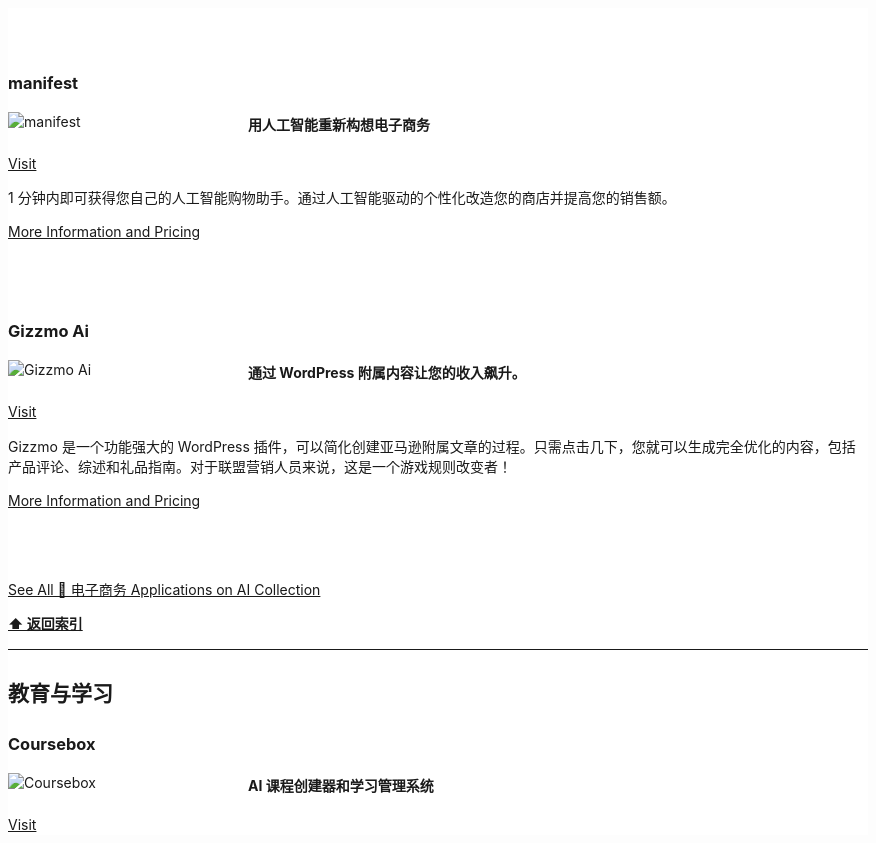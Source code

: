 <br />

<br />


### manifest
<img align="left" width="240" src="https://aicollection.s3.amazonaws.com/screenshots/screenshot-manifest.webp" alt="manifest">

#### 用人工智能重新构想电子商务
[Visit](https://www.thataicollection.com/redirect/manifest?utm_source=aicollection&utm_medium=github&utm_campaign=aicollection)

1 分钟内即可获得您自己的人工智能购物助手。通过人工智能驱动的个性化改造您的商店并提高您的销售额。

[More Information and Pricing](https://www.thataicollection.com/zh-CN/application/manifest?utm_source=aicollection&utm_medium=github&utm_campaign=aicollection)

<br />

<br />


### Gizzmo Ai
<img align="left" width="240" src="https://aicollection.s3.amazonaws.com/screenshots/screenshot-gizzmo-ai.webp" alt="Gizzmo Ai">

#### 通过 WordPress 附属内容让您的收入飙升。
[Visit](https://www.thataicollection.com/redirect/gizzmo-ai?utm_source=aicollection&utm_medium=github&utm_campaign=aicollection)

Gizzmo 是一个功能强大的 WordPress 插件，可以简化创建亚马逊附属文章的过程。只需点击几下，您就可以生成完全优化的内容，包括产品评论、综述和礼品指南。对于联盟营销人员来说，这是一个游戏规则改变者！

[More Information and Pricing](https://www.thataicollection.com/zh-CN/application/gizzmo-ai?utm_source=aicollection&utm_medium=github&utm_campaign=aicollection)

<br />

<br />



[See All 🛒 电子商务 Applications on AI Collection](https://www.thataicollection.com/zh-CN/categories/ecommerce?utm_source=aicollection&utm_medium=github&utm_campaign=aicollection)


**[⬆ 返回索引](#index)**

---

## 教育与学习

### Coursebox
<img align="left" width="240" src="https://aicollection.s3.amazonaws.com/screenshots/screenshot-coursebox.webp" alt="Coursebox">

#### AI 课程创建器和学习管理系统
[Visit](https://www.thataicollection.com/redirect/coursebox?utm_source=aicollection&utm_medium=github&utm_campaign=aicollection)
